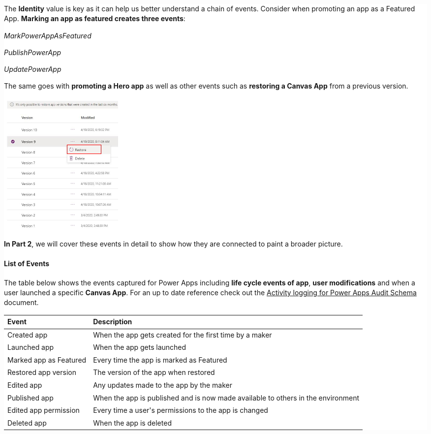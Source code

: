 The **Identity** value is key as it can help us better understand a chain of events. Consider when promoting an app as a Featured App. **Marking an app as featured creates three events**:

*MarkPowerAppAsFeatured*

*PublishPowerApp*

*UpdatePowerApp*

The same goes with **promoting a Hero app** as well as other events such as **restoring a Canvas App** from a previous version.

<img src="https://raw.githubusercontent.com/aliyoussefi/MonitoringPowerPlatform/master/Artifacts/UnifiedAuditLog/CanvasApps/CanvasApp.Restore.JPG" style="zoom:50%;" />

**In Part 2**, we will cover these events in detail to show how they are connected to paint a broader picture.

#### List of Events

The table below shows the events captured for Power Apps including **life cycle events of app**, **user modifications** and when a user launched a specific **Canvas App**. For an up to date reference check out the [Activity logging for Power Apps Audit Schema](https://docs.microsoft.com/en-us/power-platform/admin/logging-powerapps) document.

| Event                  | Description                                                  |
| :--------------------- | :----------------------------------------------------------- |
| Created app            | When the app gets created for the first time by a maker      |
| Launched app           | When the app gets launched                                   |
| Marked app as Featured | Every time the app is marked as Featured                     |
| Restored app version   | The version of the app when restored                         |
| Edited app             | Any updates made to the app by the maker                     |
| Published app          | When the app is published and is now made available to others in the environment |
| Edited app permission  | Every time a user's permissions to the app is changed        |
| Deleted app            | When the app is deleted                                      |